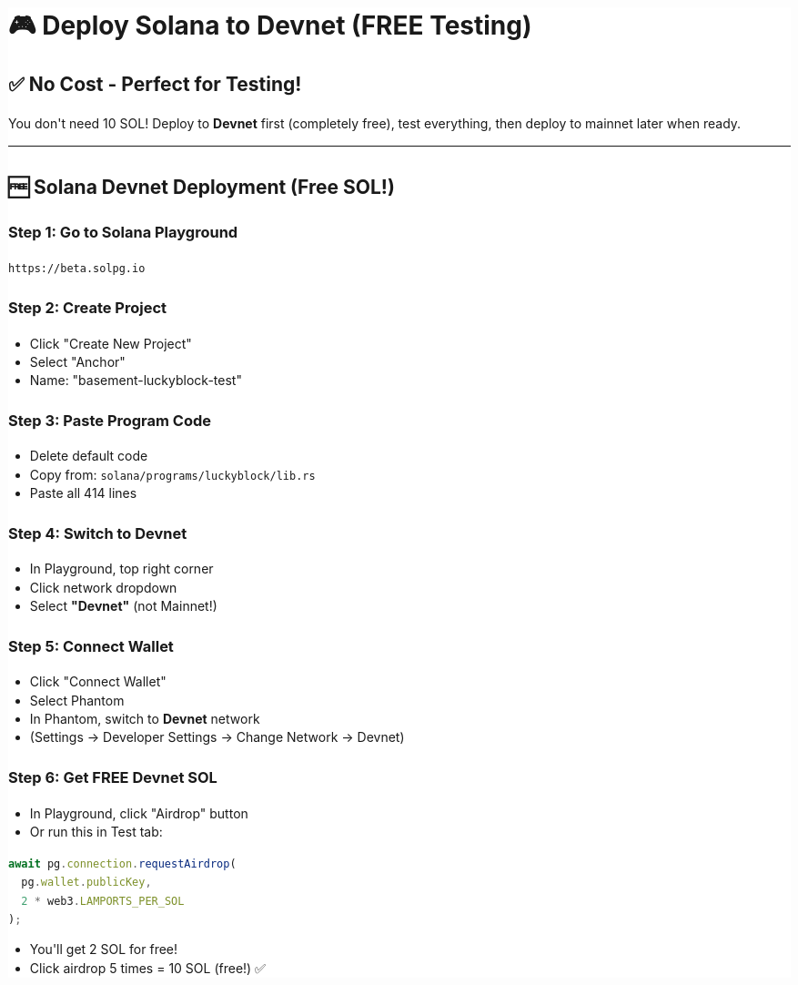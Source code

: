 # 🎮 Deploy Solana to Devnet (FREE Testing)

## ✅ **No Cost - Perfect for Testing!**

You don't need 10 SOL! Deploy to **Devnet** first (completely free), test everything, then deploy to mainnet later when ready.

---

## 🆓 **Solana Devnet Deployment (Free SOL!)**

### **Step 1: Go to Solana Playground**
```
https://beta.solpg.io
```

### **Step 2: Create Project**
- Click "Create New Project"
- Select "Anchor"
- Name: "basement-luckyblock-test"

### **Step 3: Paste Program Code**
- Delete default code
- Copy from: `solana/programs/luckyblock/lib.rs` 
- Paste all 414 lines

### **Step 4: Switch to Devnet**
- In Playground, top right corner
- Click network dropdown
- Select **"Devnet"** (not Mainnet!)

### **Step 5: Connect Wallet**
- Click "Connect Wallet"
- Select Phantom
- In Phantom, switch to **Devnet** network
- (Settings → Developer Settings → Change Network → Devnet)

### **Step 6: Get FREE Devnet SOL**
- In Playground, click "Airdrop" button
- Or run this in Test tab:
```javascript
await pg.connection.requestAirdrop(
  pg.wallet.publicKey,
  2 * web3.LAMPORTS_PER_SOL
);
```
- You'll get 2 SOL for free!
- Click airdrop 5 times = 10 SOL (free!) ✅
